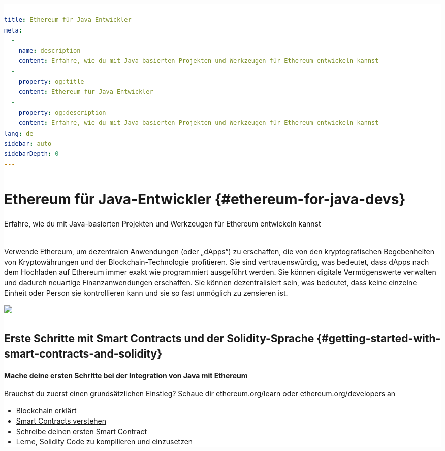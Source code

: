 ```yaml
---
title: Ethereum für Java-Entwickler
meta:
  - 
    name: description
    content: Erfahre, wie du mit Java-basierten Projekten und Werkzeugen für Ethereum entwickeln kannst
  - 
    property: og:title
    content: Ethereum für Java-Entwickler
  - 
    property: og:description
    content: Erfahre, wie du mit Java-basierten Projekten und Werkzeugen für Ethereum entwickeln kannst
lang: de
sidebar: auto
sidebarDepth: 0
---
```


# Ethereum für Java-Entwickler {#ethereum-for-java-devs}

<div class="featured">Erfahre, wie du mit Java-basierten Projekten und Werkzeugen für Ethereum entwickeln kannst</div><br>

Verwende Ethereum, um dezentralen Anwendungen (oder „dApps“) zu erschaffen, die von den kryptografischen Begebenheiten von Kryptowährungen und der Blockchain-Technologie profitieren. Sie sind vertrauenswürdig, was bedeutet, dass dApps nach dem Hochladen auf Ethereum immer exakt wie programmiert ausgeführt werden. Sie können digitale Vermögenswerte verwalten und dadurch neuartige Finanzanwendungen erschaffen. Sie können dezentralisiert sein, was bedeutet, dass keine einzelne Einheit oder Person sie kontrollieren kann und sie so fast unmöglich zu zensieren ist.

<img src="https://asdgvdoyen.cloudimg.io/width/2560/webp/https://api.kauri.io:443/ipfs/QmPyoXQaK9uA1oedsptssr1EhYRBF1A9vrnypbKAkMhuxQ" width="100%" />

## Erste Schritte mit Smart Contracts und der Solidity-Sprache {#getting-started-with-smart-contracts-and-solidity}

**Mache deine ersten Schritte bei der Integration von Java mit Ethereum**

Brauchst du zuerst einen grundsätzlichen Einstieg? Schaue dir [ethereum.org/learn](/de/learn/) oder [ethereum.org/developers](/de/developers/) an

- [Blockchain erklärt](https://kauri.io/article/d55684513211466da7f8cc03987607d5/blockchain-explained)
- [Smart Contracts verstehen](https://kauri.io/article/e4f66c6079e74a4a9b532148d3158188/ethereum-101-part-5-the-smart-contract)
- [Schreibe deinen ersten Smart Contract](https://kauri.io/article/124b7db1d0cf4f47b414f8b13c9d66e2/remix-ide-your-first-smart-contract)
- [Lerne, Solidity Code zu kompilieren und einzusetzen](https://kauri.io/article/973c5f54c4434bb1b0160cff8c695369/understanding-smart-contract-compilation-and-deployment)
